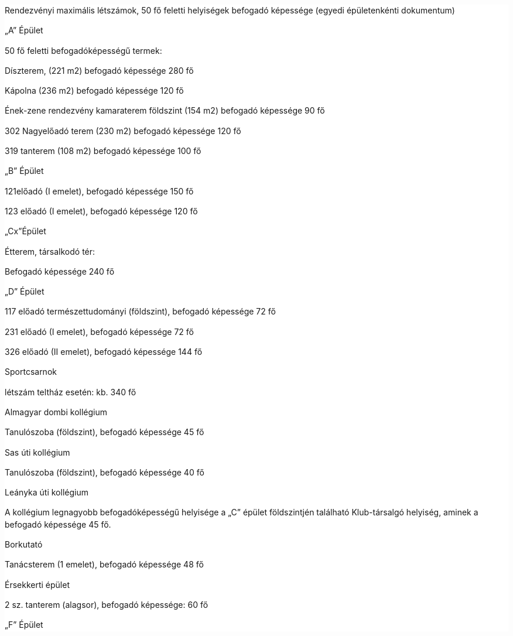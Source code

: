 Rendezvényi maximális létszámok, 50 fő feletti helyiségek befogadó képessége (egyedi épületenkénti dokumentum)

„A” Épület

50 fő feletti befogadóképességű termek:

Díszterem,                                                         (221 m2) befogadó képessége 280 fő

Kápolna                                                             (236 m2) befogadó képessége 120 fő

Ének-zene rendezvény kamaraterem földszint (154 m2) befogadó képessége 90 fő

302 Nagyelőadó terem                                      (230 m2) befogadó képessége 120 fő

319 tanterem                                                     (108 m2) befogadó képessége 100 fő

„B” Épület

121előadó (I emelet), befogadó képessége 150 fő

123 előadó (I emelet), befogadó képessége 120 fő

„Cx”Épület

Étterem, társalkodó tér:

Befogadó képessége 240 fő

„D” Épület

117 előadó természettudományi (földszint), befogadó képessége 72 fő

231 előadó (I emelet), befogadó képessége 72 fő

326 előadó (II emelet), befogadó képessége 144 fő

Sportcsarnok

létszám teltház esetén: kb. 340 fő

Almagyar dombi kollégium

Tanulószoba (földszint), befogadó képessége 45 fő

Sas úti kollégium

Tanulószoba (földszint), befogadó képessége 40 fő

Leányka úti kollégium

A kollégium legnagyobb befogadóképességű helyisége a „C” épület földszintjén található Klub-társalgó helyiség, aminek a befogadó képessége 45 fő.

Borkutató

Tanácsterem (1 emelet), befogadó képessége 48 fő

Érsekkerti épület

2 sz. tanterem (alagsor), befogadó képessége: 60 fő

„F” Épület
